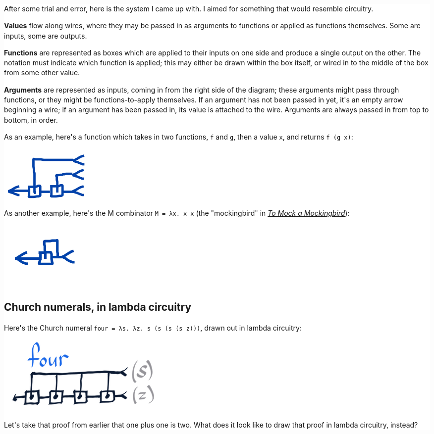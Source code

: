 After some trial and error, here is the system I came up with. I aimed for something that would resemble circuitry.

**Values** flow along wires, where they may be passed in as arguments to functions or applied as functions themselves. Some are inputs, some are outputs.

**Functions** are represented as boxes which are applied to their inputs on one side and produce a single output on the other. The notation must indicate which function is applied; this may either be drawn within the box itself, or wired in to the middle of the box from some other value.

**Arguments** are represented as inputs, coming in from the right side of the diagram; these arguments might pass through functions, or they might be functions-to-apply themselves. If an argument has not been passed in yet, it's an empty arrow beginning a wire; if an argument has been passed in, its value is attached to the wire. Arguments are always passed in from top to bottom, in order.

As an example, here's a function which takes in two functions, `f` and `g`, then a value `x`, and returns `f (g x)`:

![lambda f. lambda g. lambda x. f (g x)](/images/lambda-f-g-x.png)

As another example, here's the M combinator `M = λx. x x` (the "mockingbird" in [_To Mock a Mockingbird_](http://smile.amazon.com/gp/product/B00A1P096Y)):

![lambda x. x x](/images/m-combinator.png)

Church numerals, in lambda circuitry
---

Here's the Church numeral `four = λs. λz. s (s (s (s z)))`, drawn out in lambda circuitry:

![Four, in lambda circuitry](/images/lambda-four.png)

Let's take that proof from earlier that one plus one is two. What does it look like to draw that proof in lambda circuitry, instead?
